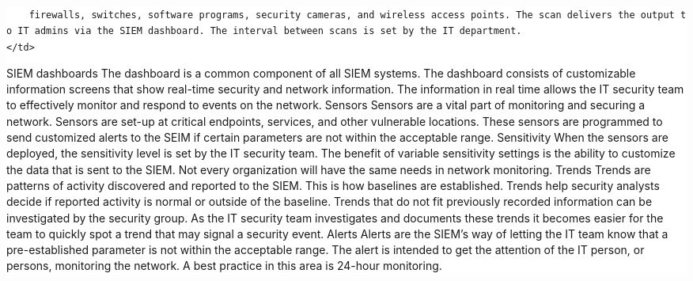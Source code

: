         firewalls, switches, software programs, security cameras, and wireless access points. The scan delivers the output to IT admins via the SIEM dashboard. The interval between scans is set by the IT department.
    </td>
   </tr>
   <tr>
    <td>
     SIEM dashboards
    </td>
    <td>
     The dashboard is a common component of all SIEM systems. The dashboard consists of customizable information screens that show
        real-time security and network information. The information in real time allows the IT security team to effectively monitor and respond to events on the network.
    </td>
   </tr>
   <tr>
    <td>
     Sensors
    </td>
    <td>
     Sensors are a vital part of monitoring and securing a network. Sensors are set-up at critical
        endpoints, services, and other vulnerable locations. These sensors are programmed to send customized alerts to the SEIM if certain parameters are not within the acceptable range.
    </td>
   </tr>
   <tr>
    <td>
     Sensitivity
    </td>
    <td>
     When the sensors are deployed, the sensitivity level is set by the IT security team. The benefit of variable
        sensitivity settings is the ability to customize the data that is sent to the SIEM. Not every organization will have the same
        needs in network monitoring.
    </td>
   </tr>
   <tr>
    <td>
     Trends
    </td>
    <td>
     Trends are patterns of activity discovered and reported to the SIEM. This is how baselines are
        established. Trends help security analysts decide if reported activity is normal or outside of the baseline. Trends that do not fit previously recorded information can be investigated by the security group. As the IT security team investigates and documents these trends it becomes easier for the team to quickly spot a trend that may signal a security
        event.
    </td>
   </tr>
   <tr>
    <td>
     Alerts
    </td>
    <td>
     Alerts are the SIEM’s way of letting the IT team know that a pre-established parameter is not within the acceptable range. The alert is intended to get the attention of the IT person, or persons, monitoring the network. A best
        practice in this area is 24-hour monitoring.
    </td>
   </tr>
   <tr>
    <td>